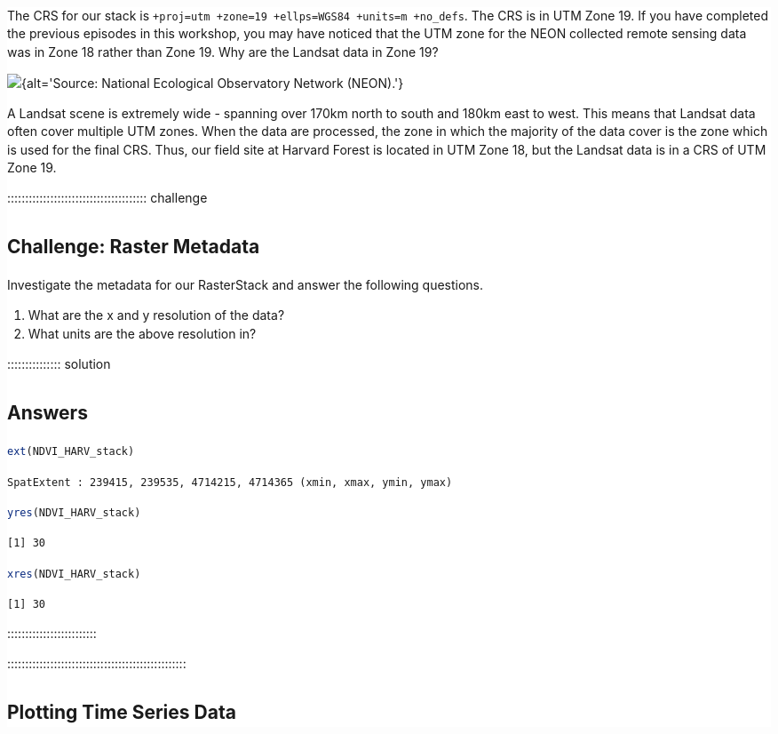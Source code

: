 The CRS for our stack is `+proj=utm +zone=19 +ellps=WGS84 +units=m +no_defs`. 
The CRS is in UTM Zone 19. If you have completed the previous episodes in this 
workshop, you may have noticed that the UTM zone for the NEON collected remote 
sensing data was in Zone 18 rather than Zone 19. Why are the Landsat data in 
Zone 19?

![](fig/dc-spatial-raster/UTM_zones_18-19.jpg){alt='Source: National Ecological Observatory Network (NEON).'}

A Landsat scene is extremely wide - spanning over 170km north to south and 
180km east to west. This means that Landsat data often cover multiple UTM 
zones. When the data are processed, the zone in which the majority of the data 
cover is the zone which is used for the final CRS. Thus, our field site at
Harvard Forest is located in UTM Zone 18, but the Landsat data is in a CRS of
UTM Zone 19.

:::::::::::::::::::::::::::::::::::::::  challenge

## Challenge: Raster Metadata

Investigate the metadata for our RasterStack and answer the following 
questions.

1. What are the x and y resolution of the data?
2. What units are the above resolution in?

:::::::::::::::  solution

## Answers


```r
ext(NDVI_HARV_stack)
```

```{.output}
SpatExtent : 239415, 239535, 4714215, 4714365 (xmin, xmax, ymin, ymax)
```

```r
yres(NDVI_HARV_stack)
```

```{.output}
[1] 30
```

```r
xres(NDVI_HARV_stack)
```

```{.output}
[1] 30
```

:::::::::::::::::::::::::

::::::::::::::::::::::::::::::::::::::::::::::::::

## Plotting Time Series Data
